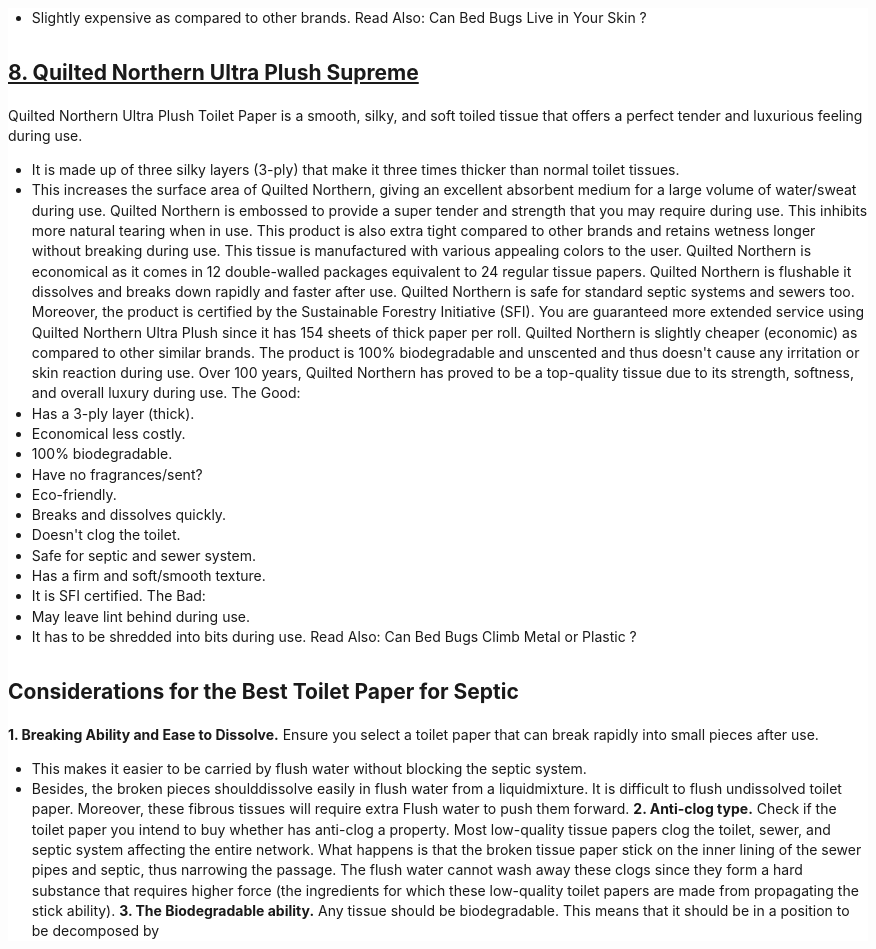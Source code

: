 - Slightly expensive as compared to other brands.
Read Also:
Can Bed Bugs Live in Your Skin
?
## [8. Quilted Northern Ultra Plush Supreme](https://www.amazon.com/dp/B01DBKRWWY/?tag=p-policy-20)

Quilted Northern Ultra Plush Toilet Paper is a smooth, silky, and soft toiled tissue that offers a perfect tender and luxurious feeling during use.
- It is made up of three silky layers (3-ply) that make it three times thicker than normal toilet tissues.
- This increases the surface area of Quilted Northern, giving an excellent absorbent medium for a large volume of water/sweat during use.
Quilted Northern is embossed to provide a super tender and strength that you may require during use.
This inhibits more natural tearing when in use. This product is also extra tight compared to other brands and retains wetness longer without breaking during use.
This tissue is manufactured with various appealing colors to the user. Quilted Northern is economical as it comes in 12 double-walled packages equivalent to 24 regular tissue papers.
Quilted Northern is flushable  it dissolves and breaks down rapidly and faster after use. Quilted Northern is safe for standard septic systems and sewers too. Moreover, the product is certified by the Sustainable Forestry Initiative (SFI).
You are guaranteed more extended service using Quilted Northern Ultra Plush since it has 154 sheets of thick paper per roll.
Quilted Northern is slightly cheaper (economic) as compared to other similar brands. The product is 100% biodegradable and unscented and thus doesn't cause any irritation or skin reaction during use.
Over 100 years, Quilted Northern has proved to be a top-quality tissue due to its strength, softness, and overall luxury during use.
The Good:
- Has a 3-ply layer (thick).
- Economical less costly.
- 100% biodegradable.
- Have no fragrances/sent?
- Eco-friendly.
- Breaks and dissolves quickly.
- Doesn't clog the toilet.
- Safe for septic and sewer system.
- Has a firm and soft/smooth texture.
- It is SFI certified.
The Bad:
- May leave lint behind during use.
- It has to be shredded into bits during use.
Read Also:
Can Bed Bugs Climb Metal or Plastic
?
## Considerations for the Best Toilet Paper for Septic
**1. Breaking Ability and Ease to Dissolve.**
Ensure you select a toilet paper that can break rapidly into small pieces after use.
- This makes it easier to be carried by flush water without blocking the septic system.
- Besides, the broken pieces shoulddissolve easily in flush water from a liquidmixture.
It is difficult to flush undissolved toilet paper. Moreover, these fibrous tissues will require extra Flush water to push them forward.
**2. Anti-clog type.**
Check if the toilet paper you intend to buy whether has anti-clog a property. Most low-quality tissue papers clog the toilet, sewer, and septic system affecting the entire network.
What happens is that the broken tissue paper stick on the inner lining of the sewer pipes and septic, thus narrowing the passage.
The flush water cannot wash away these clogs since they form a hard substance that requires higher force (the ingredients for which these low-quality toilet papers are made from propagating the stick ability).
**3. The Biodegradable ability.**
Any tissue should be biodegradable. This means that it should be in a position to be decomposed by